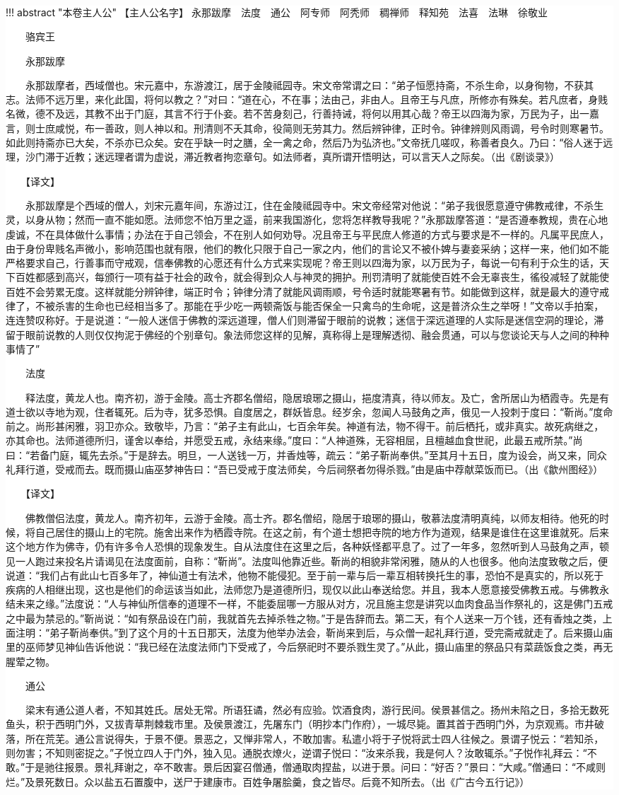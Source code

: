 !!! abstract "本卷主人公"
    【主人公名字】
永那跋摩　法度　通公　阿专师　阿秃师　稠禅师　释知苑　法喜　法琳　徐敬业

 

　　骆宾王

 

　　永那跋摩

 

　　永那跋摩者，西域僧也。宋元嘉中，东游渡江，居于金陵祗园寺。宋文帝常谓之曰：“弟子恒愿持斋，不杀生命，以身徇物，不获其志。法师不远万里，来化此国，将何以教之？”对曰：“道在心，不在事；法由己，非由人。且帝王与凡庶，所修亦有殊矣。若凡庶者，身贱名微，德不及远，其教不出于门庭，其言不行于仆妾。若不苦身刻己，行善持诫，将何以用其心哉？帝王以四海为家，万民为子，出一嘉言，则士庶咸悦，布一善政，则人神以和。刑清则不夭其命，役简则无劳其力。然后辨钟律，正时令。钟律辨则风雨调，号令时则寒暑节。如此则持斋亦已大矣，不杀亦已众矣。安在乎缺一时之膳，全一禽之命，然后乃为弘济也。”文帝抚几嗟叹，称善者良久。乃曰：“俗人迷于远理，沙门滞于近教；迷远理者谓为虚说，滞近教者拘恋章句。如法师者，真所谓开悟明达，可以言天人之际矣。（出《剧谈录》）

 

　　【译文】

 

　　永那跋摩是个西域的僧人，刘宋元嘉年间，东游过江，住在金陵祗园寺中。宋文帝经常对他说：“弟子我很愿意遵守佛教戒律，不杀生灵，以身从物；然而一直不能如愿。法师您不怕万里之遥，前来我国游化，您将怎样教导我呢？”永那跋摩答道：“是否遵奉教规，贵在心地虔诚，不在具体做什么事情；办法在于自己领会，不在别人如何劝导。况且帝王与平民庶人修道的方式与要求是不一样的。凡属平民庶人，由于身份卑贱名声微小，影响范围也就有限，他们的教化只限于自己一家之内，他们的言论又不被仆婢与妻妾采纳；这样一来，他们如不能严格要求自己，行善事而守戒观，信奉佛教的心愿还有什么方式来实现呢？帝王则以四海为家，以万民为子，每说一句有利于众生的话，天下百姓都感到高兴，每颁行一项有益于社会的政令，就会得到众人与神灵的拥护。刑罚清明了就能使百姓不会无辜丧生，徭役减轻了就能使百姓不会劳累无度。这样就能分辨钟律，端正时令；钟律分清了就能风调雨顺，号令适时就能寒暑有节。如能做到这样，就是最大的遵守戒律了，不被杀害的生命也已经相当多了。那能在乎少吃一两顿斋饭与能否保全一只禽鸟的生命呢，这是普济众生之举呀！”文帝以手拍案，连连赞叹称好。于是说道：“一般人迷信于佛教的深远道理，僧人们则滞留于眼前的说教；迷信于深远道理的人实际是迷信空洞的理论，滞留于眼前说教的人则仅仅拘泥于佛经的个别章句。象法师您这样的见解，真称得上是理解透彻、融会贯通，可以与您谈论天与人之间的种种事情了”

 

　　法度　　

 

　　释法度，黄龙人也。南齐初，游于金陵。高士齐郡名僧绍，隐居琅琊之摄山，挹度清真，待以师友。及亡，舍所居山为栖霞寺。先是有道士欲以寺地为观，住者辄死。后为寺，犹多恐惧。自度居之，群妖皆息。经岁余，忽闻人马鼓角之声，俄见一人投刺于度曰：“靳尚。”度命前之。尚形甚闲雅，羽卫亦众。致敬毕，乃言：“弟子主有此山，七百余年矣。神道有法，物不得干。前后栖托，或非真实。故死病继之，亦其命也。法师道德所归，谨舍以奉给，并愿受五戒，永结来缘。”度曰：“人神道殊，无容相屈，且檀越血食世祀，此最五戒所禁。”尚曰：“若备门庭，辄先去杀。”于是辞去。明旦，一人送钱一万，并香烛等，疏云：“弟子靳尚奉供。”至其月十五日，度为设会，尚又来，同众礼拜行道，受戒而去。既而摄山庙巫梦神告曰：“吾已受戒于度法师矣，今后祠祭者勿得杀戮。”由是庙中荐献菜饭而已。（出《歙州图经》）

 

　　【译文】

 

　　佛教僧侣法度，黄龙人。南齐初年，云游于金陵。高士齐。郡名僧绍，隐居于琅琊的摄山，敬慕法度清明真纯，以师友相待。他死的时候，将自己居住的摄山上的宅院。施舍出来作为栖霞寺院。在这之前，有个道士想把寺院的地方作为道观，结果是谁住在这里谁就死。后来这个地方作为佛寺，仍有许多令人恐惧的现象发生。自从法度住在这里之后，各种妖怪都平息了。过了一年多，忽然听到人马鼓角之声，顿见一人跑过来投名片请谒见在法度面前，自称：“靳尚”。法度叫他靠近些。靳尚的相貌非常闲雅，随从的人也很多。他向法度致敬之后，便说道：“我们占有此山七百多年了，神仙道士有法术，他物不能侵犯。至于前一辈与后一辈互相转换托生的事，恐怕不是真实的，所以死于疾病的人相继出现，这也是他们的命运该当如此，法师您乃是道德所归，现仅以此山奉送给您。并且，我本人愿意接受佛教五戒。与佛教永结未来之缘。”法度说：“人与神仙所信奉的道理不一样，不能委屈哪一方服从对方，况且施主您是讲究以血肉食品当作祭礼的，这是佛门五戒之中最为禁忌的。”靳尚说：“如有祭品设在门前，我就首先去掉杀牲之物。”于是告辞而去。第二天，有个人送来一万个钱，还有香烛之类，上面注明：“弟子靳尚奉供。”到了这个月的十五日那天，法度为他举办法会，靳尚来到后，与众僧一起礼拜行道，受完斋戒就走了。后来摄山庙里的巫师梦见神仙告诉他说：“我已经在法度法师门下受戒了，今后祭祀时不要杀戮生灵了。”从此，摄山庙里的祭品只有菜蔬饭食之类，再无腥荤之物。

 

　　通公　　

 

　　梁末有通公道人者，不知其姓氏。居处无常。所语狂谲，然必有应验。饮酒食肉，游行民间。侯景甚信之。扬州未陷之日，多拾无数死鱼头，积于西明门外，又拔青草荆棘栽市里。及侯景渡江，先屠东门（明抄本门作府），一城尽毙。置其首于西明门外，为京观焉。市井破落，所在荒芜。通公言说得失，于景不便。景恶之，又惮非常人，不敢加害。私遣小将于子悦将武士四人往候之。景谓子悦云：“若知杀，则勿害；不知则密捉之。”子悦立四人于门外，独入见。通脱衣燎火，逆谓子悦曰：“汝来杀我，我是何人？汝敢辄杀。”子悦作礼拜云：“不敢。”于是驰往报景。景礼拜谢之，卒不敢害。景后因宴召僧通，僧通取肉捏盐，以进于景。问曰：“好否？”景曰：“大咸。”僧通曰：“不咸则烂。”及景死数日。众以盐五石置腹中，送尸于建康市。百姓争屠脍羹，食之皆尽。后竟不知所去。（出《广古今五行记》）
